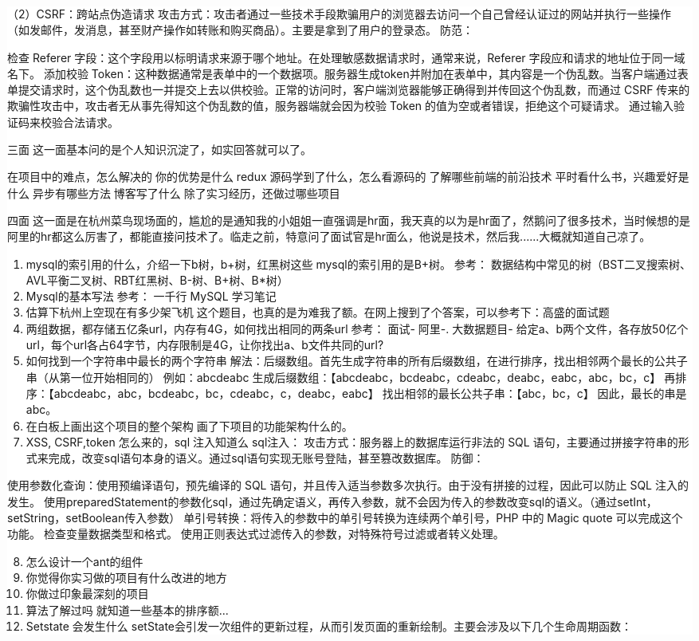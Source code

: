 （2）CSRF：跨站点伪造请求
攻击方式：攻击者通过一些技术手段欺骗用户的浏览器去访问一个自己曾经认证过的网站并执行一些操作（如发邮件，发消息，甚至财产操作如转账和购买商品）。主要是拿到了用户的登录态。
防范：

检查 Referer 字段：这个字段用以标明请求来源于哪个地址。在处理敏感数据请求时，通常来说，Referer 字段应和请求的地址位于同一域名下。
添加校验 Token：这种数据通常是表单中的一个数据项。服务器生成token并附加在表单中，其内容是一个伪乱数。当客户端通过表单提交请求时，这个伪乱数也一并提交上去以供校验。正常的访问时，客户端浏览器能够正确得到并传回这个伪乱数，而通过 CSRF 传来的欺骗性攻击中，攻击者无从事先得知这个伪乱数的值，服务器端就会因为校验 Token 的值为空或者错误，拒绝这个可疑请求。
通过输入验证码来校验合法请求。

三面
这一面基本问的是个人知识沉淀了，如实回答就可以了。

在项目中的难点，怎么解决的
你的优势是什么
redux 源码学到了什么，怎么看源码的
了解哪些前端的前沿技术
平时看什么书，兴趣爱好是什么
异步有哪些方法
博客写了什么
除了实习经历，还做过哪些项目

四面
这一面是在杭州菜鸟现场面的，尴尬的是通知我的小姐姐一直强调是hr面，我天真的以为是hr面了，然鹅问了很多技术，当时候想的是阿里的hr都这么厉害了，都能直接问技术了。临走之前，特意问了面试官是hr面么，他说是技术，然后我......大概就知道自己凉了。
1. mysql的索引用的什么，介绍一下b树，b+树，红黑树这些
mysql的索引用的是B+树。
参考： 数据结构中常见的树（BST二叉搜索树、AVL平衡二叉树、RBT红黑树、B-树、B+树、B*树）
2. Mysql的基本写法
参考： 一千行 MySQL 学习笔记
3. 估算下杭州上空现在有多少架飞机
这个题目，也真的是为难我了额。在网上搜到了个答案，可以参考下：高盛的面试题
4. 两组数据，都存储五亿条url，内存有4G，如何找出相同的两条url
参考： 面试- 阿里-. 大数据题目- 给定a、b两个文件，各存放50亿个url，每个url各占64字节，内存限制是4G，让你找出a、b文件共同的url?
5. 如何找到一个字符串中最长的两个字符串
解法：后缀数组。首先生成字符串的所有后缀数组，在进行排序，找出相邻两个最长的公共子串（从第一位开始相同的）
例如：abcdeabc
生成后缀数组：【abcdeabc，bcdeabc，cdeabc，deabc，eabc，abc，bc，c】
再排序：【abcdeabc，abc，bcdeabc，bc，cdeabc，c，deabc，eabc】
找出相邻的最长公共子串：【abc，bc，c】
因此，最长的串是abc。
6. 在白板上画出这个项目的整个架构
画了下项目的功能架构什么的。
7. XSS, CSRF,token 怎么来的，sql 注入知道么
sql注入：
攻击方式：服务器上的数据库运行非法的 SQL 语句，主要通过拼接字符串的形式来完成，改变sql语句本身的语义。通过sql语句实现无账号登陆，甚至篡改数据库。
防御：

使用参数化查询：使用预编译语句，预先编译的 SQL 语句，并且传入适当参数多次执行。由于没有拼接的过程，因此可以防止 SQL 注入的发生。 使用preparedStatement的参数化sql，通过先确定语义，再传入参数，就不会因为传入的参数改变sql的语义。（通过setInt，setString，setBoolean传入参数）
单引号转换：将传入的参数中的单引号转换为连续两个单引号，PHP 中的 Magic quote 可以完成这个功能。
检查变量数据类型和格式。
使用正则表达式过滤传入的参数，对特殊符号过滤或者转义处理。

8. 怎么设计一个ant的组件
9. 你觉得你实习做的项目有什么改进的地方
10. 你做过印象最深刻的项目
11. 算法了解过吗
就知道一些基本的排序额...
12. Setstate 会发生什么
setState会引发一次组件的更新过程，从而引发页面的重新绘制。主要会涉及以下几个生命周期函数：
